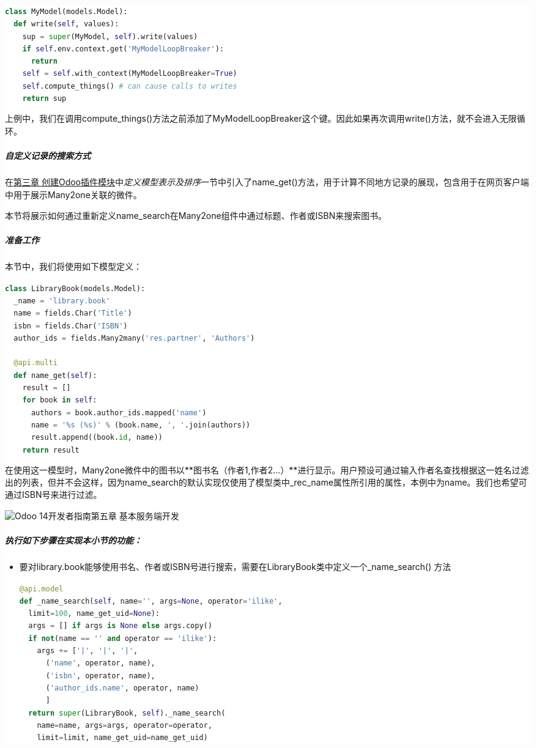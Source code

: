 ```python
class MyModel(models.Model):
  def write(self, values):
    sup = super(MyModel, self).write(values)
    if self.env.context.get('MyModelLoopBreaker'):
      return
    self = self.with_context(MyModelLoopBreaker=True)
    self.compute_things() # can cause calls to writes
    return sup
```

上例中，我们在调用compute_things()方法之前添加了MyModelLoopBreaker这个键。因此如果再次调用write()方法，就不会进入无限循环。



##### 自定义记录的搜索方式

在[第三章 创建Odoo插件模块](https://alanhou.org/odoo-14-creating-odoo-add-on-modules/)中*定义模型表示及排序*一节中引入了name_get()方法，用于计算不同地方记录的展现，包含用于在网页客户端中用于展示Many2one关联的微件。

本节将展示如何通过重新定义name_search在Many2one组件中通过标题、作者或ISBN来搜索图书。



##### 准备工作

本节中，我们将使用如下模型定义：

```python
class LibraryBook(models.Model):
  _name = 'library.book'
  name = fields.Char('Title')
  isbn = fields.Char('ISBN')
  author_ids = fields.Many2many('res.partner', 'Authors')
  
  @api.multi
  def name_get(self):
    result = []
    for book in self:
      authors = book.author_ids.mapped('name')
      name = '%s (%s)' % (book.name, ', '.join(authors))
      result.append((book.id, name))
    return result
```

在使用这一模型时，Many2one微件中的图书以**图书名（作者1,作者2…）**进行显示。用户预设可通过输入作者名查找根据这一姓名过滤出的列表，但并不会这样，因为name_search的默认实现仅使用了模型类中_rec_name属性所引用的属性，本例中为name。我们也希望可通过ISBN号来进行过滤。

![Odoo 14开发者指南第五章 基本服务端开发](https://i.cdnl.ink/homepage/wp-content/uploads/2021/01/2021011000572989.jpg)



##### 执行如下步骤在实现本小节的功能：

- 要对library.book能够使用书名、作者或ISBN号进行搜索，需要在LibraryBook类中定义一个_name_search() 方法

  ```python
  @api.model
  def _name_search(self, name='', args=None, operator='ilike',
    limit=100, name_get_uid=None):
    args = [] if args is None else args.copy()
    if not(name == '' and operator == 'ilike'):
      args += ['|', '|', '|',
        ('name', operator, name),
        ('isbn', operator, name),
        ('author_ids.name', operator, name)
        ]
    return super(LibraryBook, self)._name_search(
      name=name, args=args, operator=operator,
      limit=limit, name_get_uid=name_get_uid)
  ```
